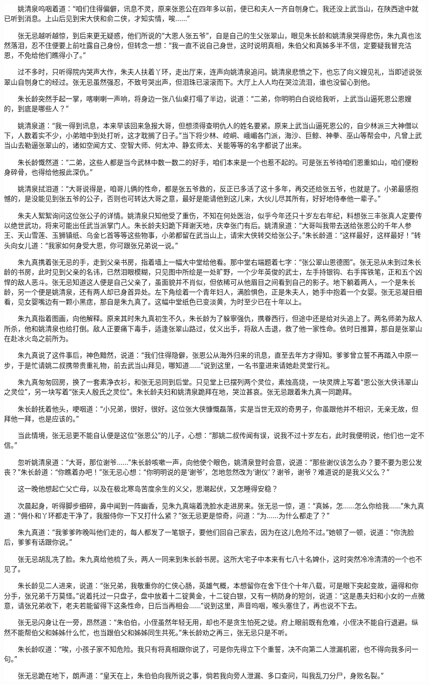 　　姚清泉呜咽着道：“咱们住得偏僻，讯息不灵，原来张恩公在四年多以前，便已和夫人一齐自刎身亡。我还没上武当山，在陕西途中就已听到消息。上山后见到宋大侠和俞二侠，才知实情，唉……”

　　张无忌越听越惊，到后来更无疑惑，他们所说的“大恩人张五爷”，自是自己的生父张翠山，眼见朱长龄和姚清泉哭得悲伤，朱九真也泫然落泪，忍不住便要上前吐露自己身份，但转念一想：“我一直不说自己身世，这时说明真相，朱伯父和真姊多半不信，定要疑我冒充沽恩，不免给他们瞧得小了。”

　　过不多时，只听得院内哭声大作，朱夫人扶着丫环，走出厅来，连声向姚清泉追问。姚清泉悲愤之下，也忘了向义嫂见礼，当即述说张翠山自刎身亡的经过。张无忌虽然强忍，不致号哭出声，但泪珠已滚滚而下。大厅上人人均在哭泣流泪，谁也没留心到他。

　　朱长龄突然手起一掌，喀喇喇一声响，将身边一张八仙桌打塌了半边，说道：“二弟，你明明白白说给我听，上武当山逼死恩公恩嫂的，到底是哪些人？”

　　姚清泉道：“我一得到讯息，本来早该回来急报大哥，但想须得查明仇人的姓名要紧。原来上武当山逼死恩公的，自少林派三大神僧以下，人数着实不少，小弟暗中到处打听，这才耽搁了日子。”当下将少林、崆峒、峨嵋各门派，海沙、巨鲸、神拳、巫山等帮会中，凡曾上武当山去勒逼张翠山的，诸如空闻方丈、空智大师、何太冲、静玄师太、关能等等的名字都说了出来。

　　朱长龄慨然道：“二弟，这些人都是当今武林中数一数二的好手，咱们本来是一个也惹不起的。可是张五爷待咱们恩重如山，咱们便粉身碎骨，也得给他报此深仇。”

　　姚清泉拭泪道：“大哥说得是，咱哥儿俩的性命，都是张五爷救的，反正已多活了这十多年，再交还给张五爷，也就是了。小弟最感抱憾的，是没能见到张五爷的公子，否则也可转达大哥之意，最好是能请他到这儿来，大伙儿尽其所有，好好地侍奉他一辈子。”

　　朱夫人絮絮询问这位张公子的详情。姚清泉只知他受了重伤，不知在何处医治，似乎今年还只十岁左右年纪，料想张三丰张真人定要传以绝世武功，将来可能出任武当派掌门人。朱长龄夫妇跪下拜谢天地，庆幸张门有后。姚清泉道：“大哥叫我带去送给张恩公的千年人参王、天山雪莲、玉狮镇纸、乌金匕首等等这些物事，小弟都留在武当山上，请宋大侠转交给张公子。”朱长龄道：“这样最好，这样最好！”转头向女儿道：“我家如何身受大恩，你可跟张兄弟说一说。”

　　朱九真携着张无忌的手，走到父亲书房，指着墙上一幅大中堂给他看。那中堂右端题着七字：“张公翠山恩德图”。张无忌从未到过朱长龄的书房，此时见到父亲的名讳，已然泪眼模糊，只见图中所绘是一处旷野，一个少年英俊的武士，左手持银钩、右手挥铁笔，正和五个凶悍的敌人恶斗。张无忌知道这人便是自己父亲了，虽面貌并不肖似，但依稀可从他眉目之间看到自己的影子。地下躺着两人，一个是朱长龄，另一个便是姚清泉，还有两人却已身首异处。左下角绘着一个青年妇人，满脸惧色，正是朱夫人，她手中抱着一个女婴。张无忌凝目细看，见女婴嘴边有一颗小黑痣，那自是朱九真了。这幅中堂纸色已变淡黄，为时至少已在十年以上。

　　朱九真指着图画，向他解释。原来其时朱九真初生不久，朱长龄为了躲寧强仇，携眷西行，但途中还是给对头追上了。两名师弟为敌人所杀，他和姚清泉也给打倒。敌人正要痛下毒手，适逢张翠山路过，仗义出手，将敌人击退，救了他一家性命。依时日推算，那自是张翠山在赴冰火岛之前所为。

　　朱九真说了这件事后，神色黯然，说道：“我们住得隐僻，张恩公从海外归来的讯息，直至去年方才得知。爹爹曾立誓不再踏入中原一步，于是忙请姚二叔携带贵重礼物，前去武当山拜见，哪知道……”说到这里，一名书童进来请她赴灵堂行礼。

　　朱九真匆匆回房，换了一套素净衣衫，和张无忌同到后堂。只见堂上已摆列两个灵位，素烛高烧，一块灵牌上写着“恩公张大侠讳翠山之灵位”，另一块写着“张夫人殷氏之灵位”。朱长龄夫妇和姚清泉跪拜在地，哭泣甚哀。张无忌跟着朱九真一同跪拜。

　　朱长龄抚着他头，哽咽道：“小兄弟，很好，很好。这位张大侠慷慨磊落，实是当世无双的奇男子，你虽跟他并不相识，无亲无故，但拜他一拜，也是应该的。”

　　当此情境，张无忌更不能自认便是这位“张恩公”的儿子，心想：“那姚二叔传闻有误，说我不过十岁左右，此时我便明说，他们也一定不信。”

　　忽听姚清泉道：“大哥，那位谢爷……”朱长龄咳嗽一声，向他使个眼色，姚清泉登时会意，说道：“那些谢仪该怎么办？要不要为恩公发丧？”朱长龄道：“你瞧着办吧！”张无忌心想：“你明明说的是‘谢爷’，怎地忽然改为‘谢仪’？谢爷，谢爷？难道说的是我义父么？”

　　这一晚他想起亡父亡母，以及在极北寒岛苦度余生的义父，思潮起伏，又怎睡得安稳？

　　次晨起身，听得脚步细碎，鼻中闻到一阵幽香，见朱九真端着洗脸水走进房来。张无忌一惊，道：“真姊，怎……怎么你给我……”朱九真道：“佣仆和丫环都走干净了，我服侍你一下又打什么紧？”张无忌更是惊奇，问道：“为……为什么都走了？”

　　朱九真道：“我爹爹昨晚叫他们走的，每人都发了一笔银子，要他们回自己家去，因为在这儿危险不过。”她顿了一顿，说道：“你洗脸后，爹爹有话跟你说。”

　　张无忌胡乱冼了脸。朱九真给他梳了头，两人一同来到朱长龄书房。这所大宅子中本来有七八十名婢仆，这时突然冷冷清清的一个也不见了。

　　朱长龄见二人进来，说道：“张兄弟，我敬重你的仁侠心肠，英雄气概，本想留你在舍下住个十年八载，可是眼下突起变故，逼得和你分手，张兄弟千万莫怪。”说着托过一只盘子，盘中放着十二锭黄金，十二锭白银，又有一柄防身的短剑，说道：“这是愚夫妇和小女的一点微意，请张兄弟收下，老夫若能留得下这条性命，日后当再相会……”说到这里，声音呜咽，喉头塞住了，再也说不下去。

　　张无忌闪身让在一旁，昂然道：“朱伯伯，小侄虽然年轻无用，却也不是贪生怕死之徒。府上眼前既有危难，小侄决不能自行退避。纵然不能帮伯父和姊姊什么忙，也当跟伯父和姊姊同生共死。”朱长龄劝之再三，张无忌只是不听。

　　朱长龄叹道：“唉，小孩子家不知危险。我只有将真相跟你说了，可是你先得立下个重誓，决不向第二人泄漏机密，也不得向我多问一句。”

　　张无忌跪在地下，朗声道：“皇天在上，朱伯伯向我所说之事，倘若我向旁人泄漏、多口查问，叫我乱刀分尸，身败名裂。”
